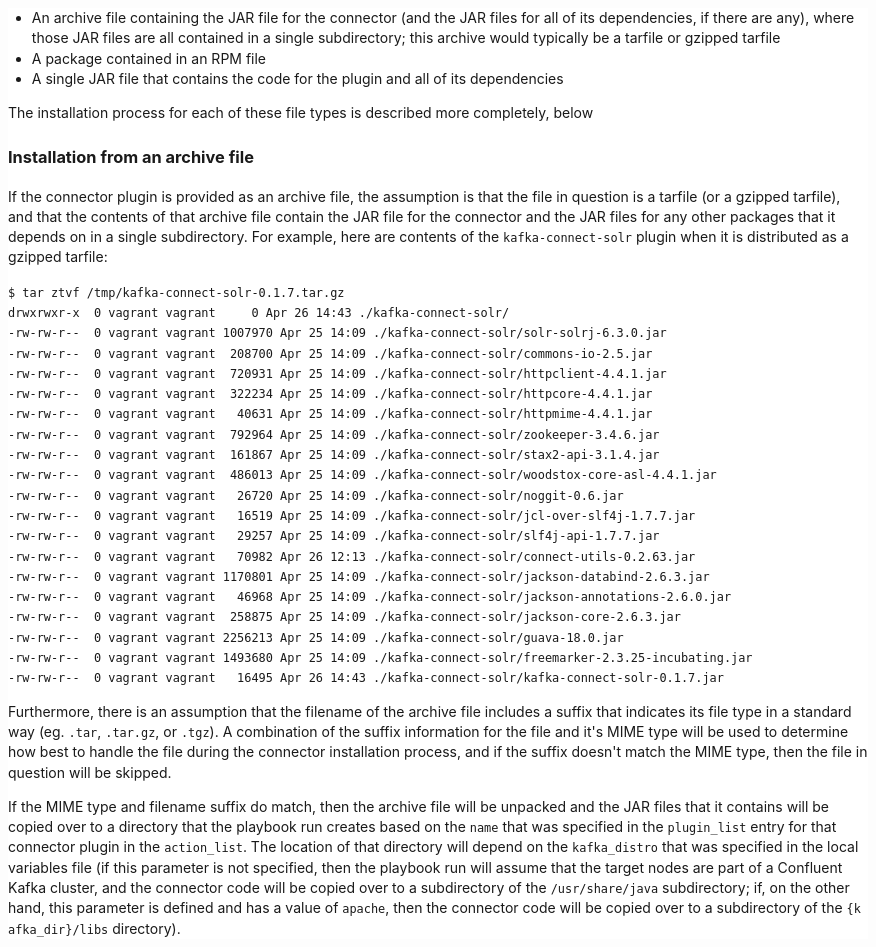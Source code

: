 * An archive file containing the JAR file for the connector (and the JAR files for all of its dependencies, if there are any), where those JAR files are all contained in a single subdirectory; this archive would typically be a tarfile or gzipped tarfile
* A package contained in an RPM file
* A single JAR file that contains the code for the plugin and all of its dependencies

The installation process for each of these file types is described more completely, below

### Installation from an archive file

If the connector plugin is provided as an archive file, the assumption is that the file in question is a tarfile (or a gzipped tarfile), and that the contents of that archive file contain the JAR file for the connector and the JAR files for any other packages that it depends on in a single subdirectory. For example, here are contents of the `kafka-connect-solr` plugin when it is distributed as a gzipped tarfile:

```bash
$ tar ztvf /tmp/kafka-connect-solr-0.1.7.tar.gz
drwxrwxr-x  0 vagrant vagrant     0 Apr 26 14:43 ./kafka-connect-solr/
-rw-rw-r--  0 vagrant vagrant 1007970 Apr 25 14:09 ./kafka-connect-solr/solr-solrj-6.3.0.jar
-rw-rw-r--  0 vagrant vagrant  208700 Apr 25 14:09 ./kafka-connect-solr/commons-io-2.5.jar
-rw-rw-r--  0 vagrant vagrant  720931 Apr 25 14:09 ./kafka-connect-solr/httpclient-4.4.1.jar
-rw-rw-r--  0 vagrant vagrant  322234 Apr 25 14:09 ./kafka-connect-solr/httpcore-4.4.1.jar
-rw-rw-r--  0 vagrant vagrant   40631 Apr 25 14:09 ./kafka-connect-solr/httpmime-4.4.1.jar
-rw-rw-r--  0 vagrant vagrant  792964 Apr 25 14:09 ./kafka-connect-solr/zookeeper-3.4.6.jar
-rw-rw-r--  0 vagrant vagrant  161867 Apr 25 14:09 ./kafka-connect-solr/stax2-api-3.1.4.jar
-rw-rw-r--  0 vagrant vagrant  486013 Apr 25 14:09 ./kafka-connect-solr/woodstox-core-asl-4.4.1.jar
-rw-rw-r--  0 vagrant vagrant   26720 Apr 25 14:09 ./kafka-connect-solr/noggit-0.6.jar
-rw-rw-r--  0 vagrant vagrant   16519 Apr 25 14:09 ./kafka-connect-solr/jcl-over-slf4j-1.7.7.jar
-rw-rw-r--  0 vagrant vagrant   29257 Apr 25 14:09 ./kafka-connect-solr/slf4j-api-1.7.7.jar
-rw-rw-r--  0 vagrant vagrant   70982 Apr 26 12:13 ./kafka-connect-solr/connect-utils-0.2.63.jar
-rw-rw-r--  0 vagrant vagrant 1170801 Apr 25 14:09 ./kafka-connect-solr/jackson-databind-2.6.3.jar
-rw-rw-r--  0 vagrant vagrant   46968 Apr 25 14:09 ./kafka-connect-solr/jackson-annotations-2.6.0.jar
-rw-rw-r--  0 vagrant vagrant  258875 Apr 25 14:09 ./kafka-connect-solr/jackson-core-2.6.3.jar
-rw-rw-r--  0 vagrant vagrant 2256213 Apr 25 14:09 ./kafka-connect-solr/guava-18.0.jar
-rw-rw-r--  0 vagrant vagrant 1493680 Apr 25 14:09 ./kafka-connect-solr/freemarker-2.3.25-incubating.jar
-rw-rw-r--  0 vagrant vagrant   16495 Apr 26 14:43 ./kafka-connect-solr/kafka-connect-solr-0.1.7.jar
```

Furthermore, there is an assumption that the filename of the archive file includes a suffix that indicates its file type in a standard way (eg. `.tar`, `.tar.gz`, or `.tgz`). A combination of the suffix information for the file and it's MIME type will be used to determine how best to handle the file during the connector installation process, and if the suffix doesn't match the MIME type, then the file in question will be skipped.

If the MIME type and filename suffix do match, then the archive file will be unpacked and the JAR files that it contains will be copied over to a directory that the playbook run creates based on the `name` that was specified in the `plugin_list` entry for that connector plugin in the `action_list`. The location of that directory will depend on the `kafka_distro` that was specified in the local variables file (if this parameter is not specified, then the playbook run will assume that the target nodes are part of a Confluent Kafka cluster, and the connector code will be copied over to a subdirectory of the `/usr/share/java` subdirectory; if, on the other hand, this parameter is defined and has a value of `apache`, then the connector code will be copied over to a subdirectory of the `{kafka_dir}/libs` directory).
